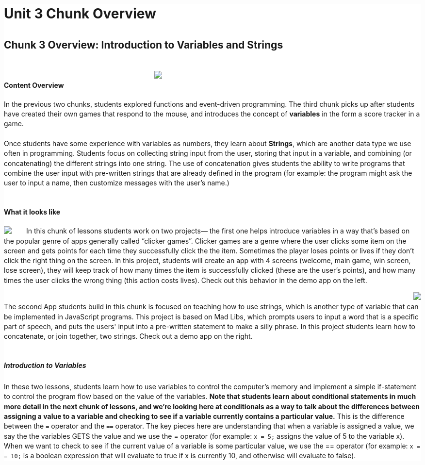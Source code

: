 <link rel="stylesheet" type="text/css" href="https://staging.letron.vip/curriculum/docs/web/k5online.css">


# Unit 3 Chunk Overview


## Chunk 3 Overview: Introduction to Variables and Strings 

<br/>
<img src="https://images.letron.vip/bc6a9eaac1db12b04e71f1fc2fa3e2ab-image-1446414947705.png" width="550" style="float:right; margin-left:30px">

#### Content Overview

In the previous two chunks, students explored functions and event-driven programming. The third chunk picks up after students have created their own games that respond to the mouse, and introduces the concept of **variables** in the form a score tracker in a game. 
<br><br>
Once students have some experience with variables as numbers, they learn about **Strings**, which are another data type we use often in programming. Students focus on collecting string input from the user, storing that input in a variable, and combining (or concatenating) the different strings into one string. The use of concatenation gives students the ability to write programs that combine the user input with pre-written strings that are already defined in the program (for example: the program might ask the user to input a name, then customize messages with the user’s name.)
<br><br>

#### What it looks like
<img src="https://images.letron.vip/177fb6b67dc1a09d0e30a6f6c800b0b3-image-1446470853676.gif" width=“175px” style="float:left; margin-right:30px">

In this chunk of lessons students work on two projects— the first one helps introduce variables in a way that’s based on the popular genre of apps generally called “clicker games”. Clicker games are a genre where the user clicks some item on the screen and gets points for each time they successfully click the the item. Sometimes the player loses points or lives if they don’t click the right thing on the screen. In this project, students will create an app with 4 screens (welcome, main game, win screen, lose screen), they will keep track of how many times the item is successfully clicked (these are the user’s points), and how many times the user clicks the wrong thing (this action costs lives). Check out this behavior in the demo app on the left. 

<img src="https://images.letron.vip/c0906418ae1dfacbf550c3b901fb794e-image-1446471147148.gif" width=“175px” style="float:right; margin-left:30px">

<br>
The second App students build in this chunk is focused on teaching how to use strings, which is another type of variable that can be implemented in JavaScript programs. This project is based on Mad Libs, which prompts users to input a word that is a specific part of speech, and puts the users' input into a pre-written statement to make a silly phrase. In this project students learn how to concatenate, or join together, two strings. Check out a demo app on the right. 
<br><br>

##### Introduction to Variables
In these two lessons, students learn how to use variables to control the computer’s memory and implement a simple if-statement to control the program flow based on the value of the variables. **Note that students learn about conditional statements in much more detail in the next chunk of lessons, and we’re looking here at conditionals as a way to talk about the differences between assigning a value to a variable and checking to see if a variable currently contains a particular value.** This is the difference between the `=` operator and the `==` operator. The key pieces here are understanding that when a variable is assigned a value, we say the the variables GETS the value and we use the = operator (for example: `x = 5;` assigns the value of 5 to the variable x). When we want to check to see if the current value of a variable is some particular value, we use the == operator (for example: `x == 10;` is a boolean expression that will evaluate to true if x is currently 10, and otherwise will evaluate to false).
